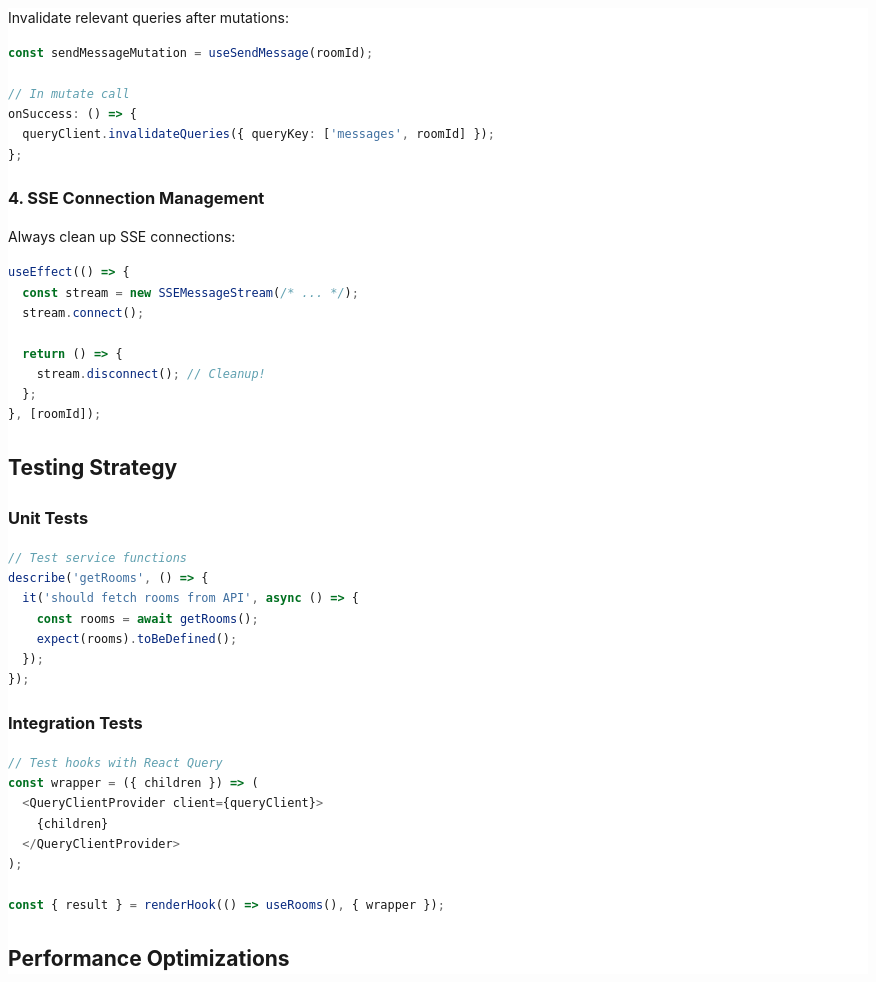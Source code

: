 Invalidate relevant queries after mutations:

```typescript
const sendMessageMutation = useSendMessage(roomId);

// In mutate call
onSuccess: () => {
  queryClient.invalidateQueries({ queryKey: ['messages', roomId] });
};
```

### 4. SSE Connection Management

Always clean up SSE connections:

```typescript
useEffect(() => {
  const stream = new SSEMessageStream(/* ... */);
  stream.connect();

  return () => {
    stream.disconnect(); // Cleanup!
  };
}, [roomId]);
```

## Testing Strategy

### Unit Tests

```typescript
// Test service functions
describe('getRooms', () => {
  it('should fetch rooms from API', async () => {
    const rooms = await getRooms();
    expect(rooms).toBeDefined();
  });
});
```

### Integration Tests

```typescript
// Test hooks with React Query
const wrapper = ({ children }) => (
  <QueryClientProvider client={queryClient}>
    {children}
  </QueryClientProvider>
);

const { result } = renderHook(() => useRooms(), { wrapper });
```

## Performance Optimizations
